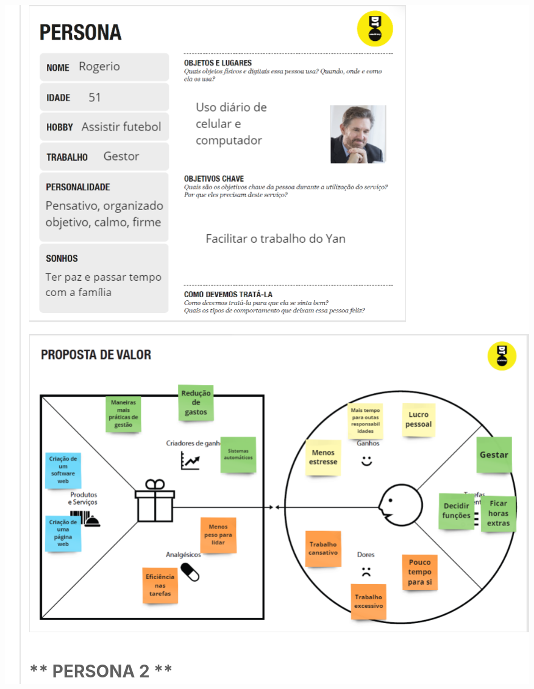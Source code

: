 > ![Persona 1](images/1.png)
> 
> ![Persona 1 resto](images/22.png)
>
> # ** PERSONA 2 **
>
>         